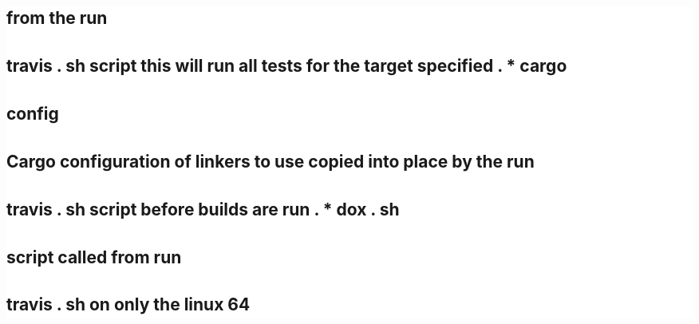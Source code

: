 from
the
run
-
travis
.
sh
script
this
will
run
all
tests
for
the
target
specified
.
*
cargo
-
config
-
Cargo
configuration
of
linkers
to
use
copied
into
place
by
the
run
-
travis
.
sh
script
before
builds
are
run
.
*
dox
.
sh
-
script
called
from
run
-
travis
.
sh
on
only
the
linux
64
-